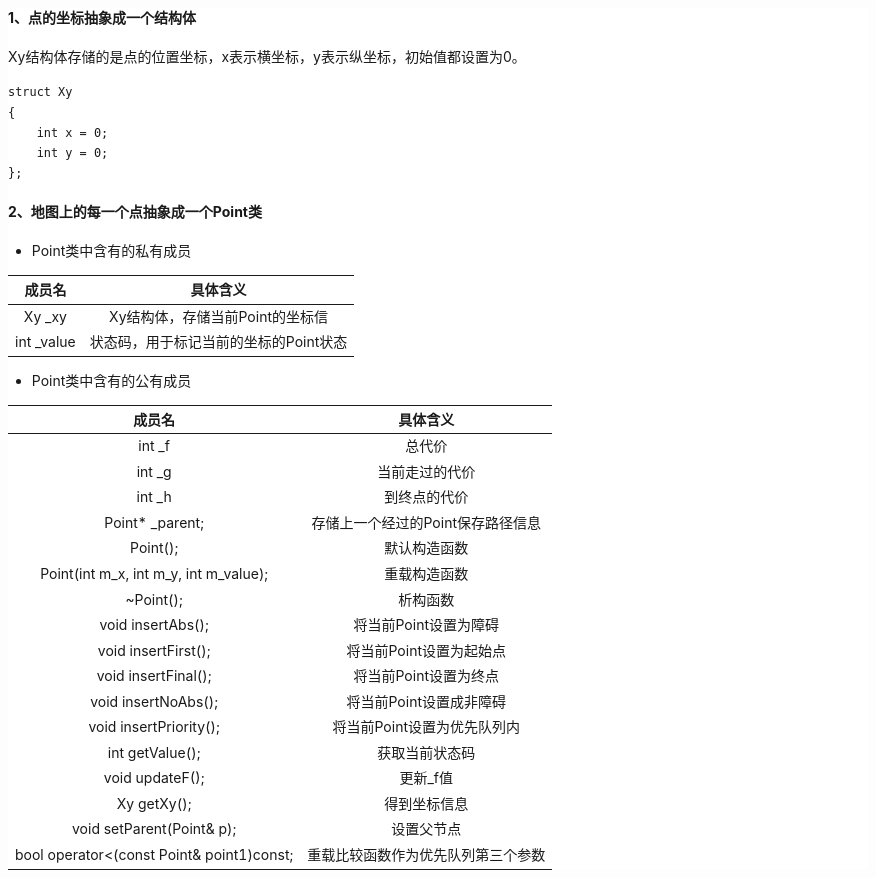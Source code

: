 #### 1、点的坐标抽象成一个结构体

Xy结构体存储的是点的位置坐标，x表示横坐标，y表示纵坐标，初始值都设置为0。

```
struct Xy
{
    int x = 0;
    int y = 0;
};
```



#### 2、地图上的每一个点抽象成一个Point类

* Point类中含有的私有成员

|   成员名   |               具体含义                |
| :--------: | :-----------------------------------: |
|   Xy _xy   |    Xy结构体，存储当前Point的坐标信    |
| int _value | 状态码，用于标记当前的坐标的Point状态 |

* Point类中含有的公有成员

|                  成员名                   |              具体含义              |
| :---------------------------------------: | :--------------------------------: |
|                  int _f                   |               总代价               |
|                  int _g                   |           当前走过的代价           |
|                  int _h                   |            到终点的代价            |
|              Point* _parent;              | 存储上一个经过的Point保存路径信息  |
|                 Point();                  |            默认构造函数            |
|   Point(int m_x, int m_y, int m_value);   |            重载构造函数            |
|                 ~Point();                 |              析构函数              |
|             void insertAbs();             |       将当前Point设置为障碍        |
|            void insertFirst();            |      将当前Point设置为起始点       |
|            void insertFinal();            |       将当前Point设置为终点        |
|            void insertNoAbs();            |      将当前Point设置成非障碍       |
|          void insertPriority();           |    将当前Point设置为优先队列内     |
|              int getValue();              |           获取当前状态码           |
|              void updateF();              |              更新_f值              |
|                Xy getXy();                |            得到坐标信息            |
|         void setParent(Point& p);         |             设置父节点             |
| bool operator<(const Point& point1)const; | 重载比较函数作为优先队列第三个参数 |
